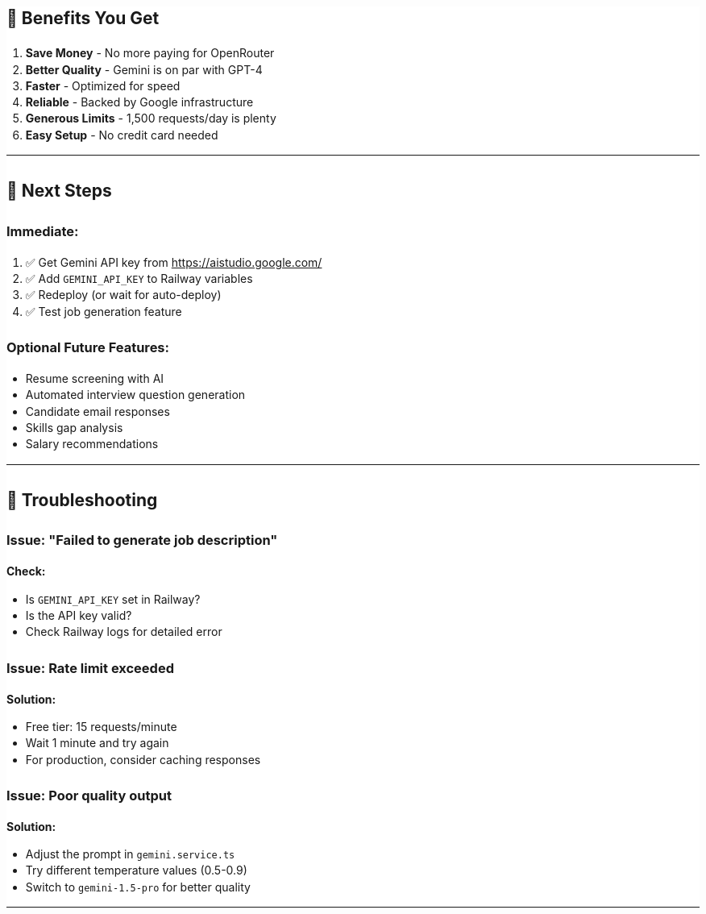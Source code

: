 ## 🎉 Benefits You Get

1. **Save Money** - No more paying for OpenRouter
2. **Better Quality** - Gemini is on par with GPT-4
3. **Faster** - Optimized for speed
4. **Reliable** - Backed by Google infrastructure
5. **Generous Limits** - 1,500 requests/day is plenty
6. **Easy Setup** - No credit card needed

---

## 📱 Next Steps

### Immediate:
1. ✅ Get Gemini API key from https://aistudio.google.com/
2. ✅ Add `GEMINI_API_KEY` to Railway variables
3. ✅ Redeploy (or wait for auto-deploy)
4. ✅ Test job generation feature

### Optional Future Features:
- Resume screening with AI
- Automated interview question generation
- Candidate email responses
- Skills gap analysis
- Salary recommendations

---

## 🐛 Troubleshooting

### Issue: "Failed to generate job description"
**Check:**
- Is `GEMINI_API_KEY` set in Railway?
- Is the API key valid?
- Check Railway logs for detailed error

### Issue: Rate limit exceeded
**Solution:**
- Free tier: 15 requests/minute
- Wait 1 minute and try again
- For production, consider caching responses

### Issue: Poor quality output
**Solution:**
- Adjust the prompt in `gemini.service.ts`
- Try different temperature values (0.5-0.9)
- Switch to `gemini-1.5-pro` for better quality

---
